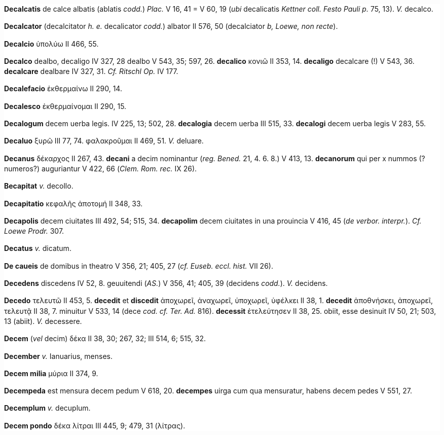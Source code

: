 **Decalcatis** de calce albatis (ablatis *codd.*) *Plac.* V 16, 41 = V
60, 19 (*ubi* decalicatis *Kettner coll. Festo Pauli p.* 75, 13). *V.*
decalco.

**Decalcator** (decalcitator *h. e.* decalicator *codd.*) albator II
576, 50 (decalciator *b, Loewe, non recte*).

**Decalcio** ὑπολύω II 466, 55.

**Decalco** dealbo, decaligo IV 327, 28 dealbo V 543, 35; 597, 26.
**decalico** κονιῶ II 353, 14. **decaligo** decalcare (!) V 543, 36.
**decalcare** dealbare IV 327, 31. *Cf. Ritschl Op.* IV 177.

**Decalefacio** ἐκθερμαίνω II 290, 14.

**Decalesco** ἐκθερμαίνομαι II 290, 15.

**Decalogum** decem uerba legis. IV 225, 13; 502, 28. **decalogia**
decem uerba III 515, 33. **decalogi** decem uerba legis V 283, 55.

**Decaluo** ξυρῶ III 77, 74. φαλακροῦμαι II 469, 51. *V.* deluare.

**Decanus** δέκαρχος II 267, 43. **decani** a decim nominantur (*reg.*
*Bened.* 21, 4. 6. 8.) V 413, 13. **decanorum** qui per x nummos (?
numeros?) auguriantur V 422, 66 (*Clem. Rom. rec.* IX 26).

**Becapitat** *v.* decollo.

**Decapitatio** κεφαλῆς ἀποτομή II 348, 33.

**Decapolis** decem ciuitates III 492, 54; 515, 34. **decapolim** decem
ciuitates in una prouincia V 416, 45 (*de verbor. interpr.*). *Cf. Loewe
Prodr.* 307.

**Decatus** *v.* dicatum.

**De caueis** de domibus in theatro V 356, 21; 405, 27 (*cf. Euseb.
eccl. hist.* VII 26).

**Decedens** discedens IV 52, 8. geuuitendi (*AS.*) V 356, 41; 405, 39
(decidens *codd.*). *V.* decidens.

**Decedo** τελευτῶ II 453, 5. **decedit** et **discedit** ἀποχωρεῖ,
ἀναχωρεῖ, ὑποχωρεῖ, ὑφέλκει II 38, 1. **decedit** ἀποθνήσκει, ἀποχωρεῖ,
τελευτᾷ II 38, 7. minuitur V 533, 14 (dece *cod. cf. Ter. Ad.* 816).
**decessit** ἐτελεύτησεν II 38, 25. obiit, esse desinuit IV 50, 21; 503,
13 (abiit). *V.* decessere.

**Decem** (*vel* decim) δέκα II 38, 30; 267, 32; III 514, 6; 515, 32.

**December** *v.* Ianuarius, menses.

**Decem milia** μύρια II 374, 9.

**Decempeda** est mensura decem pedum V 618, 20. **decempes** uirga cum
qua mensuratur, habens decem pedes V 551, 27.

**Decemplum** *v.* decuplum.

**Decem pondo** δέκα λίτραι III 445, 9; 479, 31 (λίτρας).
